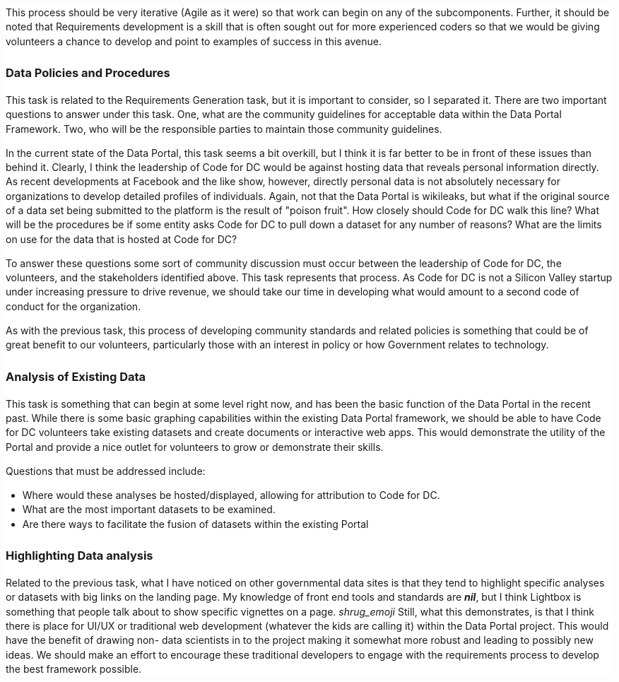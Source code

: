 This process should be very iterative (Agile as it were) so that work can begin on any of the subcomponents.  Further, it should be noted that Requirements development is a skill that is often sought out for more experienced coders so that we would be giving volunteers a chance to develop and point to examples of success in this avenue.

### Data Policies and Procedures

This task is related to the Requirements Generation task, but it is important to consider, so I separated it.  There are two important questions to answer under this task.  One, what are the community guidelines for acceptable data within the Data Portal Framework.  Two, who will be the responsible parties to maintain those community guidelines.

In the current state of the Data Portal, this task seems a bit overkill, but I think it is far better to be in front of these issues than behind it.  Clearly, I think the leadership of Code for DC would be against hosting data that reveals personal information directly.  As recent developments at Facebook and the like show, however, directly personal data is not absolutely necessary for organizations to develop detailed profiles of individuals.  Again, not that the Data Portal is wikileaks, but what if the original source of a data set being submitted to the platform is the result of "poison fruit".  How closely should Code for DC walk this line?  What will be the procedures be if some entity asks Code for DC to pull down a dataset for any number of reasons?  What are the limits on use for the data that is hosted at Code for DC?  

To answer these questions some sort of community discussion must occur between the leadership of Code for DC, the volunteers, and the stakeholders identified above.  This task represents that process.  As Code for DC is not a Silicon Valley startup under increasing pressure to drive revenue, we should take our time in developing what would amount to a second code of conduct for the organization.  

As with the previous task, this process of developing community standards and related policies is something that could be of great benefit to our volunteers, particularly those with an interest in policy or how Government relates to technology.

### Analysis of Existing Data

This task is something that can begin at some level right now, and has been the basic function of the Data Portal in the recent past.  While there is some basic graphing capabilities within the existing Data Portal framework, we should be able to have Code for DC volunteers take existing datasets and create documents or interactive web apps.  This would demonstrate the utility of the Portal and provide a nice outlet for volunteers to grow or demonstrate their skills.

Questions that must be addressed include:

* Where would these analyses be hosted/displayed, allowing for attribution to Code for DC.
* What are the most important datasets to be examined.
* Are there ways to facilitate the fusion of datasets within the existing Portal

### Highlighting Data analysis

Related to the previous task, what I have noticed on other governmental data sites is that they tend to highlight specific analyses or datasets with big links on the landing page.  My knowledge of front end tools and standards are ***nil***, but I think Lightbox is something that people talk about to show specific vignettes on a page.  *shrug_emoji*  Still, what this demonstrates, is that I think there is place for UI/UX or traditional web development (whatever the kids are calling it) within the Data Portal project.  This would have the benefit of drawing non- data scientists in to the project making it somewhat more robust and leading to possibly new ideas.  We should make an effort to encourage these traditional developers to engage with the requirements process to develop the best framework possible.
